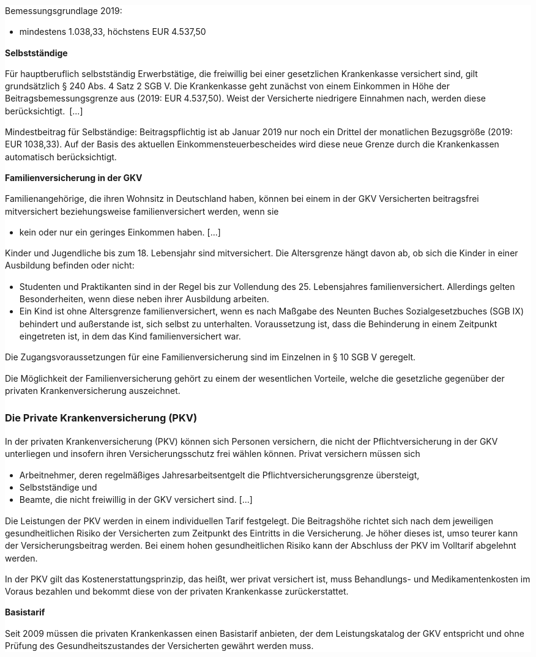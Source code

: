 Bemessungsgrundlage 2019:

* mindestens 1.038,33, höchstens EUR 4.537,50

**Selbstständige**

Für hauptberuflich selbstständig Erwerbstätige, die freiwillig bei einer gesetzlichen Krankenkasse versichert sind, gilt grundsätzlich § 240 Abs. 4 Satz 2 SGB V. Die Krankenkasse geht zunächst von einem Einkommen in Höhe der Beitragsbemessungsgrenze aus (2019: EUR 4.537,50). Weist der Versicherte niedrigere Einnahmen nach, werden diese berücksichtigt. [...]

Mindestbeitrag für Selbständige: Beitragspflichtig ist ab Januar 2019 nur noch ein Drittel der monatlichen Bezugsgröße (2019: EUR 1038,33). Auf der Basis des aktuellen Einkommensteuerbescheides wird diese neue Grenze durch die Krankenkassen automatisch berücksichtigt.

**Familienversicherung in der GKV**

Familienangehörige, die ihren Wohnsitz in Deutschland haben, können bei einem in der GKV Versicherten beitragsfrei mitversichert beziehungsweise familienversichert werden, wenn sie

* kein oder nur ein geringes Einkommen haben. [...]

Kinder und Jugendliche bis zum 18. Lebensjahr sind mitversichert. Die Altersgrenze hängt davon ab, ob sich die Kinder in einer Ausbildung befinden oder nicht:

* Studenten und Praktikanten sind in der Regel bis zur Vollendung des 25. Lebensjahres familienversichert. Allerdings gelten Besonderheiten, wenn diese neben ihrer Ausbildung arbeiten.
* Ein Kind ist ohne Altersgrenze familienversichert, wenn es nach Maßgabe des Neunten Buches Sozialgesetzbuches (SGB IX) behindert und außerstande ist, sich selbst zu unterhalten. Voraussetzung ist, dass die Behinderung in einem Zeitpunkt eingetreten ist, in dem das Kind familienversichert war.

Die Zugangsvoraussetzungen für eine Familienversicherung sind im Einzelnen in § 10 SGB V geregelt.

Die Möglichkeit der Familienversicherung gehört zu einem der wesentlichen Vorteile, welche die gesetzliche gegenüber der privaten Krankenversicherung auszeichnet.

### Die Private Krankenversicherung (PKV)

In der privaten Krankenversicherung (PKV) können sich Personen versichern, die nicht der Pflichtversicherung in der GKV unterliegen und insofern ihren Versicherungsschutz frei wählen können. Privat versichern müssen sich

* Arbeitnehmer, deren regelmäßiges Jahresarbeitsentgelt die Pflichtversicherungsgrenze übersteigt,
* Selbstständige und
* Beamte, die nicht freiwillig in der GKV versichert sind. [...]

Die Leistungen der PKV werden in einem individuellen Tarif festgelegt. Die Beitragshöhe richtet sich nach dem jeweiligen gesundheitlichen Risiko der Versicherten zum Zeitpunkt des Eintritts in die Versicherung. Je höher dieses ist, umso teurer kann der Versicherungsbeitrag werden. Bei einem hohen gesundheitlichen Risiko kann der Abschluss der PKV im Volltarif abgelehnt werden.

In der PKV gilt das Kostenerstattungsprinzip, das heißt, wer privat versichert ist, muss Behandlungs- und Medikamentenkosten im Voraus bezahlen und bekommt diese von der privaten Krankenkasse zurückerstattet.

**Basistarif**

Seit 2009 müssen die privaten Krankenkassen einen Basistarif anbieten, der dem Leistungskatalog der GKV entspricht und ohne Prüfung des Gesundheitszustandes der Versicherten gewährt werden muss.
